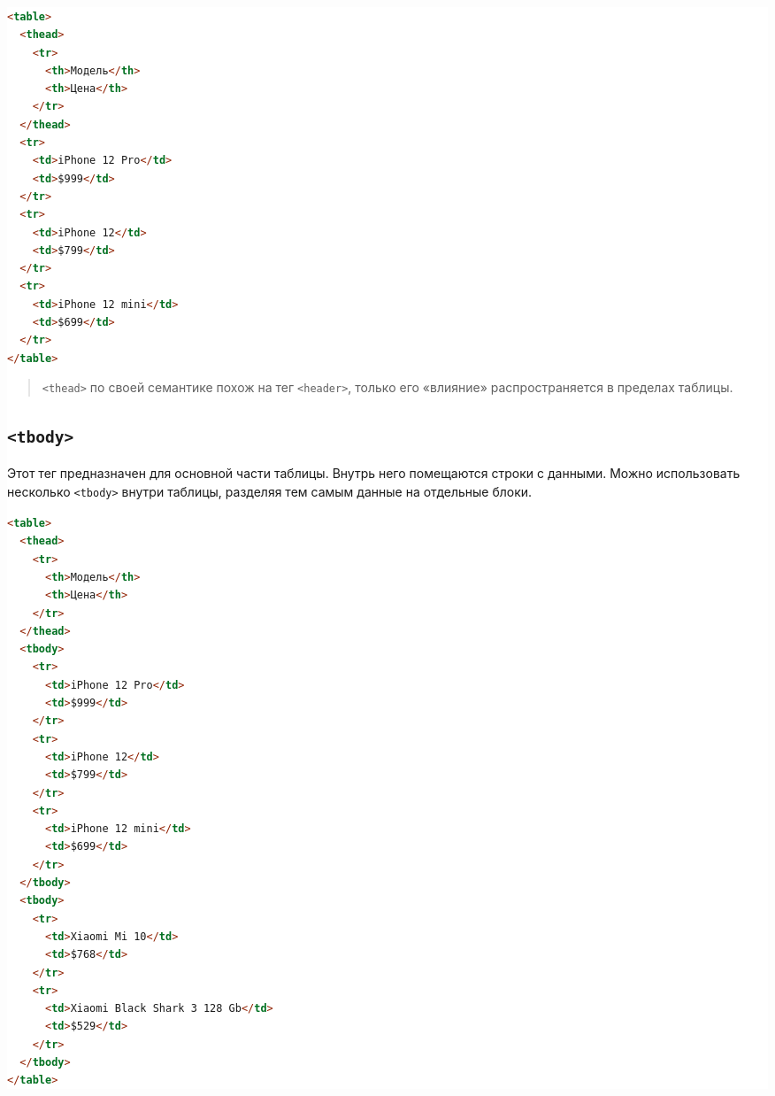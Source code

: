 ```html
<table>
  <thead>
    <tr>
      <th>Модель</th>
      <th>Цена</th>
    </tr>
  </thead>
  <tr>
    <td>iPhone 12 Pro</td>
    <td>$999</td>
  </tr>
  <tr>
    <td>iPhone 12</td>
    <td>$799</td>
  </tr>
  <tr>
    <td>iPhone 12 mini</td>
    <td>$699</td>
  </tr>
</table>
```
> `<thead>` по своей семантике похож на тег `<header>`, только его «влияние» распространяется в пределах таблицы.

## `<tbody>`
Этот тег предназначен для основной части таблицы. Внутрь него помещаются строки с данными.
Можно использовать несколько `<tbody>` внутри таблицы, разделяя тем самым данные на отдельные блоки.

```html
<table>
  <thead>
    <tr>
      <th>Модель</th>
      <th>Цена</th>
    </tr>
  </thead>
  <tbody>
    <tr>
      <td>iPhone 12 Pro</td>
      <td>$999</td>
    </tr>
    <tr>
      <td>iPhone 12</td>
      <td>$799</td>
    </tr>
    <tr>
      <td>iPhone 12 mini</td>
      <td>$699</td>
    </tr>
  </tbody>
  <tbody>
    <tr>
      <td>Xiaomi Mi 10</td>
      <td>$768</td>
    </tr>
    <tr>
      <td>Xiaomi Black Shark 3 128 Gb</td>
      <td>$529</td>
    </tr>
  </tbody>
</table>
```